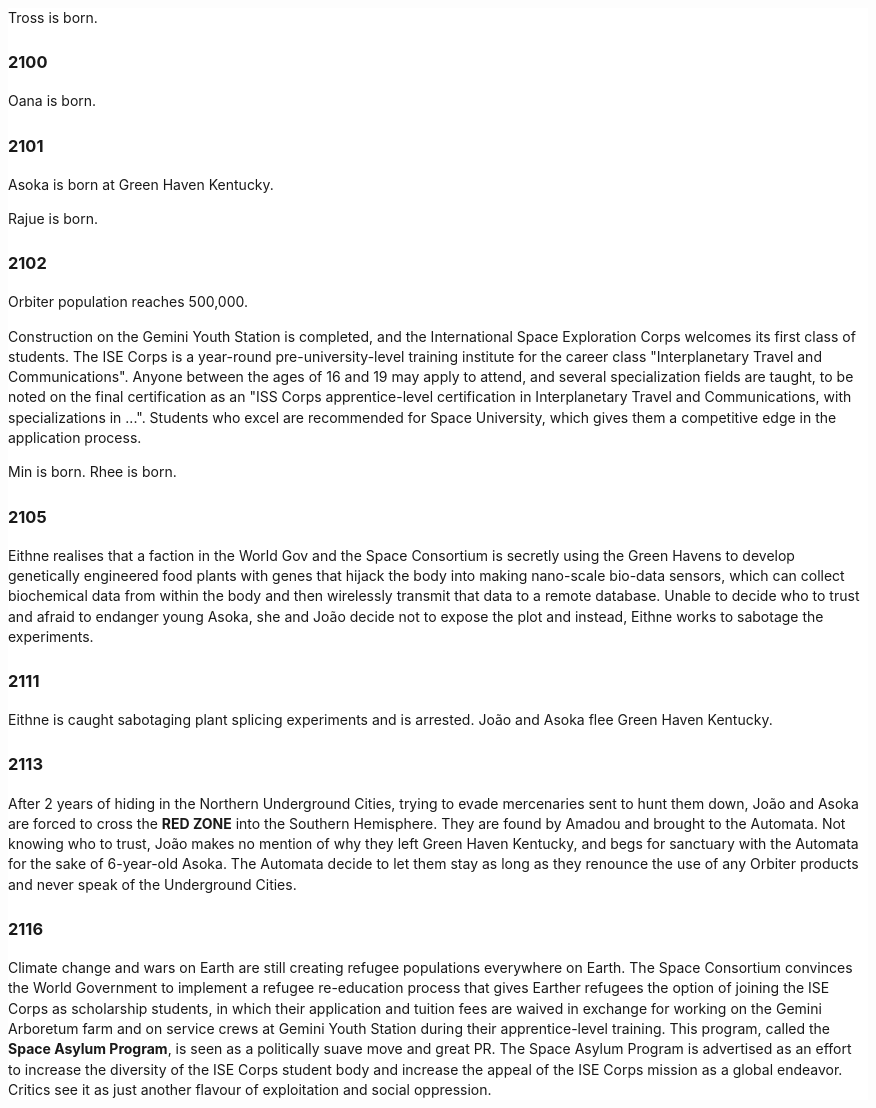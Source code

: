 Tross is born. 


### 2100

Oana is born. 

### 2101

Asoka is born at Green Haven Kentucky. 

Rajue is born. 

### 2102 

Orbiter population reaches 500,000. 

Construction on the Gemini Youth Station is completed, and the International Space Exploration Corps welcomes its first class of students. The ISE Corps is a year-round pre-university-level training institute for the career class "Interplanetary Travel and Communications". Anyone between the ages of 16 and 19 may apply to attend, and several specialization fields are taught, to be noted on the final certification as an "ISS Corps apprentice-level certification in Interplanetary Travel and Communications, with specializations in ...". Students who excel are recommended for Space University, which gives them a competitive edge in the application process.

Min is born. Rhee is born. 

### 2105

Eithne realises that a faction in the World Gov and the Space Consortium is secretly using the Green Havens to develop genetically engineered food plants with genes that hijack the body into making nano-scale bio-data sensors, which can collect biochemical data from within the body and then wirelessly transmit that data to a remote database. Unable to decide who to trust and afraid to endanger young Asoka, she and João decide not to expose the plot and instead, Eithne works to sabotage the experiments. 

### 2111

Eithne is caught sabotaging plant splicing experiments and is arrested. João and Asoka flee Green Haven Kentucky. 

### 2113

After 2 years of hiding in the Northern Underground Cities, trying to evade mercenaries sent to hunt them down, João and Asoka are forced to cross the **RED ZONE** into the Southern Hemisphere. They are found by Amadou and brought to the Automata. Not knowing who to trust, João makes no mention of why they left Green Haven Kentucky, and begs for sanctuary with the Automata for the sake of 6-year-old Asoka. The Automata decide to let them stay as long as they renounce the use of any Orbiter products and never speak of the Underground Cities. 

### 2116

Climate change and wars on Earth are still creating refugee populations everywhere on Earth. The Space Consortium convinces the World Government to implement a refugee re-education process that gives Earther refugees the option of joining the ISE Corps as scholarship students, in which their application and tuition fees are waived in exchange for working on the Gemini Arboretum farm and on service crews at Gemini Youth Station during their apprentice-level training. This program, called the **Space Asylum Program**, is seen as a politically suave move and great PR. The Space Asylum Program is advertised as an effort to increase the diversity of the ISE Corps student body and increase the appeal of the ISE Corps mission as a global endeavor. Critics see it as just another flavour of exploitation and social oppression.
